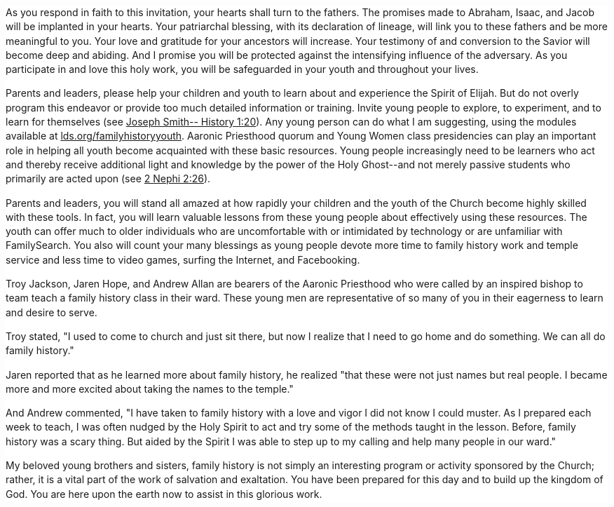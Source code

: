As you respond in faith to this invitation, your hearts shall turn to the
fathers. The promises made to Abraham, Isaac, and Jacob will be implanted in
your hearts. Your patriarchal blessing, with its declaration of lineage, will
link you to these fathers and be more meaningful to you. Your love and
gratitude for your ancestors will increase. Your testimony of and conversion
to the Savior will become deep and abiding. And I promise you will be
protected against the intensifying influence of the adversary. As you
participate in and love this holy work, you will be safeguarded in your youth
and throughout your lives.

Parents and leaders, please help your children and youth to learn about and
experience the Spirit of Elijah. But do not overly program this endeavor or
provide too much detailed information or training. Invite young people to
explore, to experiment, and to learn for themselves (see [Joseph Smith--
History 1:20](https://www.lds.org/scriptures/pgp/js-h/1.20?lang=eng#19)). Any
young person can do what I am suggesting, using the modules available at
[lds.org/familyhistoryyouth](http://lds.org/familyhistoryyouth). Aaronic
Priesthood quorum and Young Women class presidencies can play an important
role in helping all youth become acquainted with these basic resources. Young
people increasingly need to be learners who act and thereby receive additional
light and knowledge by the power of the Holy Ghost--and not merely passive
students who primarily are acted upon (see [2 Nephi
2:26](https://www.lds.org/scriptures/bofm/2-ne/2.26?lang=eng#25)).

Parents and leaders, you will stand all amazed at how rapidly your children
and the youth of the Church become highly skilled with these tools. In fact,
you will learn valuable lessons from these young people about effectively
using these resources. The youth can offer much to older individuals who are
uncomfortable with or intimidated by technology or are unfamiliar with
FamilySearch. You also will count your many blessings as young people devote
more time to family history work and temple service and less time to video
games, surfing the Internet, and Facebooking.

Troy Jackson, Jaren Hope, and Andrew Allan are bearers of the Aaronic
Priesthood who were called by an inspired bishop to team teach a family
history class in their ward. These young men are representative of so many of
you in their eagerness to learn and desire to serve.

Troy stated, "I used to come to church and just sit there, but now I realize
that I need to go home and do something. We can all do family history."

Jaren reported that as he learned more about family history, he realized "that
these were not just names but real people. I became more and more excited
about taking the names to the temple."

And Andrew commented, "I have taken to family history with a love and vigor I
did not know I could muster. As I prepared each week to teach, I was often
nudged by the Holy Spirit to act and try some of the methods taught in the
lesson. Before, family history was a scary thing. But aided by the Spirit I
was able to step up to my calling and help many people in our ward."

My beloved young brothers and sisters, family history is not simply an
interesting program or activity sponsored by the Church; rather, it is a vital
part of the work of salvation and exaltation. You have been prepared for this
day and to build up the kingdom of God. You are here upon the earth now to
assist in this glorious work.
